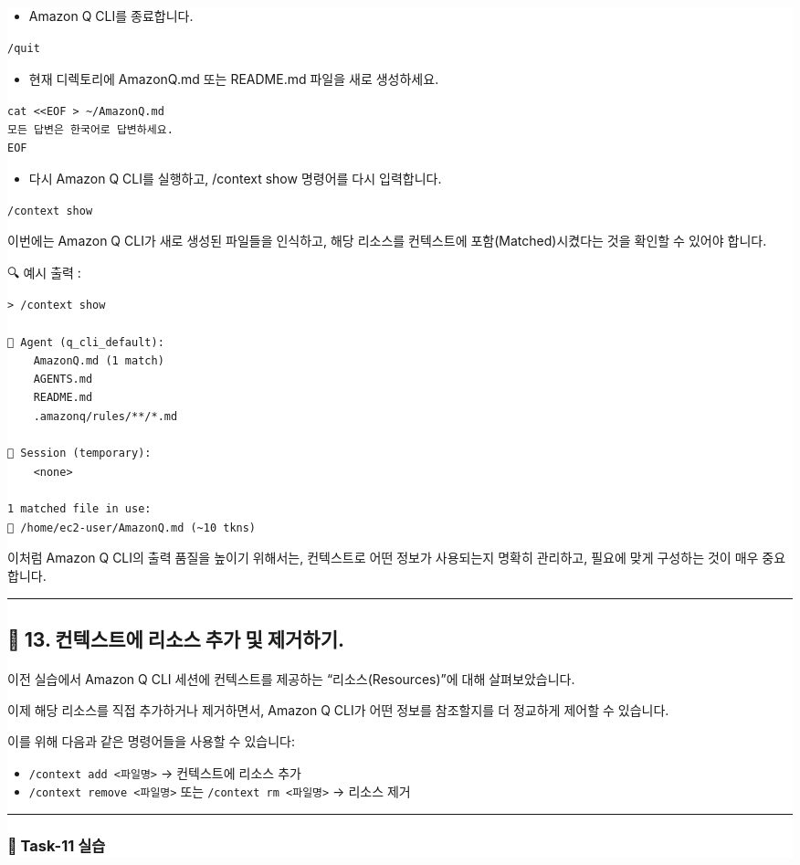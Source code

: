 * Amazon Q CLI를 종료합니다.

```
/quit
```

* 현재 디렉토리에 AmazonQ.md 또는 README.md 파일을 새로 생성하세요.

```
cat <<EOF > ~/AmazonQ.md
모든 답변은 한국어로 답변하세요.
EOF
```

* 다시 Amazon Q CLI를 실행하고, /context show 명령어를 다시 입력합니다.

```
/context show
```

이번에는 Amazon Q CLI가 새로 생성된 파일들을 인식하고, 해당 리소스를 컨텍스트에 포함(Matched)시켰다는 것을 확인할 수 있어야 합니다.

🔍 예시 출력 :

```
> /context show

👤 Agent (q_cli_default):
    AmazonQ.md (1 match)
    AGENTS.md 
    README.md 
    .amazonq/rules/**/*.md 

💬 Session (temporary):
    <none>

1 matched file in use:
👤 /home/ec2-user/AmazonQ.md (~10 tkns)

```

이처럼 Amazon Q CLI의 출력 품질을 높이기 위해서는, 컨텍스트로 어떤 정보가 사용되는지 명확히 관리하고, 필요에 맞게 구성하는 것이 매우 중요합니다.

***

## 🧩 13. 컨텍스트에 리소스 추가 및 제거하기.

이전 실습에서 Amazon Q CLI 세션에 컨텍스트를 제공하는 “리소스(Resources)”에 대해 살펴보았습니다.

이제 해당 리소스를 직접 추가하거나 제거하면서, Amazon Q CLI가 어떤 정보를 참조할지를 더 정교하게 제어할 수 있습니다.

이를 위해 다음과 같은 명령어들을 사용할 수 있습니다:

* `/context add <파일명>` → 컨텍스트에 리소스 추가
* `/context remove <파일명>` 또는 `/context rm <파일명>` → 리소스 제거

***

### 🧪 Task-11 실습
